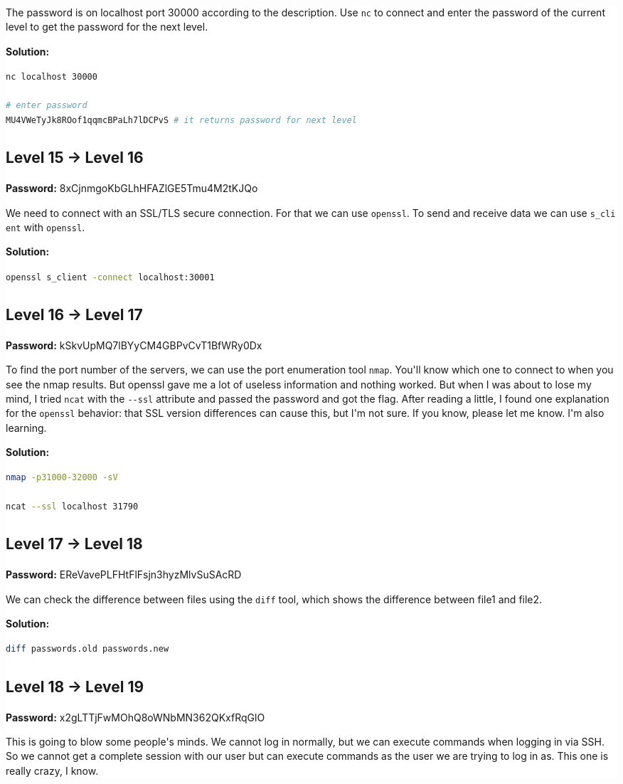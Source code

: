 The password is on localhost port 30000 according to the description. Use `nc` to connect and enter the password of the current level to get the password for the next level.

**Solution:**
```bash
nc localhost 30000

# enter password
MU4VWeTyJk8ROof1qqmcBPaLh7lDCPvS # it returns password for next level
```

## Level 15 → Level 16
**Password:** 8xCjnmgoKbGLhHFAZlGE5Tmu4M2tKJQo

We need to connect with an SSL/TLS secure connection. For that we can use `openssl`. To send and receive data we can use `s_client` with `openssl`.

**Solution:**
```bash
openssl s_client -connect localhost:30001
```

## Level 16 → Level 17
**Password:** kSkvUpMQ7lBYyCM4GBPvCvT1BfWRy0Dx

To find the port number of the servers, we can use the port enumeration tool `nmap`. You'll know which one to connect to when you see the nmap results. But openssl gave me a lot of useless information and nothing worked. But when I was about to lose my mind, I tried `ncat` with the `--ssl` attribute and passed the password and got the flag. After reading a little, I found one explanation for the `openssl` behavior: that SSL version differences can cause this, but I'm not sure. If you know, please let me know. I'm also learning.

**Solution:**
```bash
nmap -p31000-32000 -sV

ncat --ssl localhost 31790
```

## Level 17 → Level 18
**Password:** EReVavePLFHtFlFsjn3hyzMlvSuSAcRD

We can check the difference between files using the `diff` tool, which shows the difference between file1 and file2.

**Solution:**
```bash
diff passwords.old passwords.new
```

## Level 18 → Level 19
**Password:** x2gLTTjFwMOhQ8oWNbMN362QKxfRqGlO

This is going to blow some people's minds. We cannot log in normally, but we can execute commands when logging in via SSH. So we cannot get a complete session with our user but can execute commands as the user we are trying to log in as. This one is really crazy, I know.
